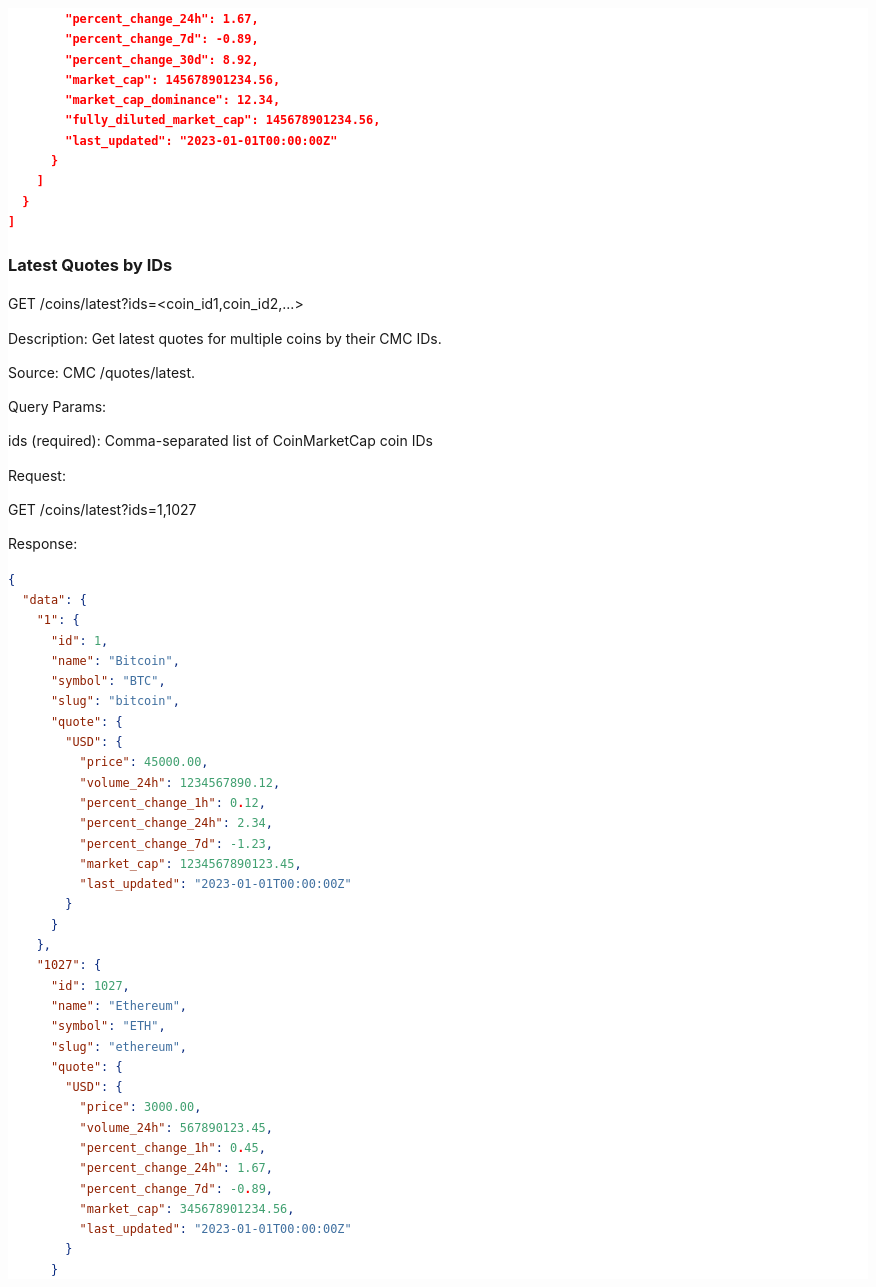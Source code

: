 ```JSON
        "percent_change_24h": 1.67,
        "percent_change_7d": -0.89,
        "percent_change_30d": 8.92,
        "market_cap": 145678901234.56,
        "market_cap_dominance": 12.34,
        "fully_diluted_market_cap": 145678901234.56,
        "last_updated": "2023-01-01T00:00:00Z"
      }
    ]
  }
]
```


### Latest Quotes by IDs
GET /coins/latest?ids=<coin_id1,coin_id2,...>

Description: Get latest quotes for multiple coins by their CMC IDs.

Source: CMC /quotes/latest.

Query Params:

ids (required): Comma-separated list of CoinMarketCap coin IDs

Request:

GET /coins/latest?ids=1,1027

Response:
```JSON
{
  "data": {
    "1": {
      "id": 1,
      "name": "Bitcoin",
      "symbol": "BTC",
      "slug": "bitcoin",
      "quote": {
        "USD": {
          "price": 45000.00,
          "volume_24h": 1234567890.12,
          "percent_change_1h": 0.12,
          "percent_change_24h": 2.34,
          "percent_change_7d": -1.23,
          "market_cap": 1234567890123.45,
          "last_updated": "2023-01-01T00:00:00Z"
        }
      }
    },
    "1027": {
      "id": 1027,
      "name": "Ethereum",
      "symbol": "ETH",
      "slug": "ethereum",
      "quote": {
        "USD": {
          "price": 3000.00,
          "volume_24h": 567890123.45,
          "percent_change_1h": 0.45,
          "percent_change_24h": 1.67,
          "percent_change_7d": -0.89,
          "market_cap": 345678901234.56,
          "last_updated": "2023-01-01T00:00:00Z"
        }
      }
```
